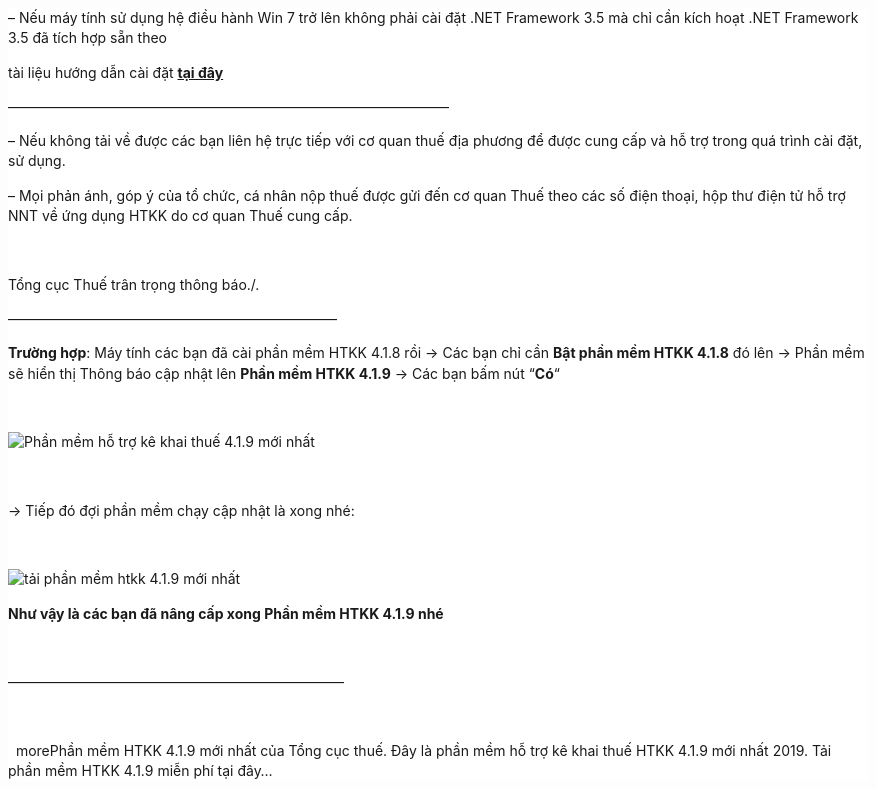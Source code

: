 
 – Nếu máy tính sử dụng hệ điều hành Win 7 trở lên không phải cài đặt .NET Framework 3.5 mà chỉ cần kích hoạt .NET Framework 3.5 đã tích hợp sẵn theo 

tài liệu hướng dẫn cài đặt **[tại đây](http://www.gdt.gov.vn/wps/wcm/connect/ee2414f2-f093-4eb7-91bf-7df936c36444/HD+cai+dat+HTKK+4.0.pdf?MOD=AJPERES&CACHEID=ROOTWORKSPACEee2414f2-f093-4eb7-91bf-7df936c36444 "hướng dẫn cài đặt htkk 4.0")**

  

 ———————————————————————————————–

– Nếu không tải về được các bạn liên hệ trực tiếp với cơ quan thuế địa phương để được cung cấp và hỗ trợ trong quá trình cài đặt, sử dụng.


– Mọi phản ánh, góp ý của tổ chức, cá nhân nộp thuế được gửi đến cơ quan Thuế theo các số điện thoại, hộp thư điện tử hỗ trợ NNT về ứng dụng HTKK do cơ quan Thuế cung cấp.  

 



Tổng cục Thuế trân trọng thông báo./.

  

———————————————————————–

  

**Trường hợp**: Máy tính các bạn đã cài phần mềm HTKK 4.1.8 rồi -> Các bạn chỉ cần **Bật phần mềm HTKK 4.1.8** đó lên -> Phần mềm sẽ hiển thị Thông báo cập nhật lên **Phần mềm HTKK 4.1.9** -> Các bạn bấm nút “**Có**“  

  

![Phần mềm hỗ trợ kê khai thuế 4.1.9 mới nhất](https://hddtvn.com/wp-content/uploads/2021/01/phan-mem-ho-tro-ke-khai-thue-4_1_920moi-nhat.png "Phần mềm hỗ trợ kê khai thuế 4.1.9 mới nhất")  

  

-> Tiếp đó đợi phần mềm chạy cập nhật là xong nhé:  

  

![tải phần mềm htkk 4.1.9 mới nhất](https://hddtvn.com/wp-content/uploads/2021/01/tai-phan-mem-htkk-4-1-9-moi-nhat.png "tải phần mềm htkk 4.1.9 mới nhất")

**Như vậy là các bạn đã nâng cấp xong Phần mềm HTKK 4.1.9 nhé**

  

————————————————————————  

  


  
morePhần mềm HTKK 4.1.9 mới nhất của Tổng cục thuế. Đây là phần mềm hỗ trợ kê khai thuế HTKK 4.1.9 mới nhất 2019. Tải phần mềm HTKK 4.1.9 miễn phí tại đây…

